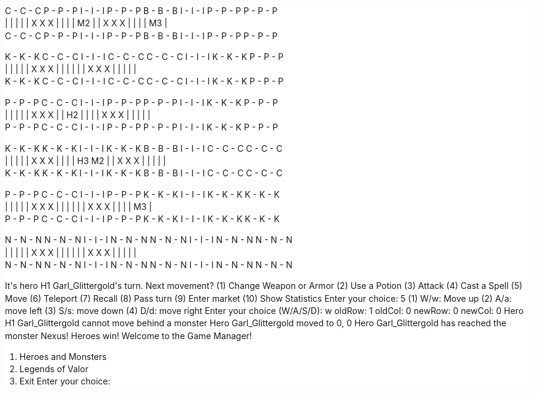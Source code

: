 C - C - C  P - P - P  I - I - I  P - P - P  B - B - B  I - I - I  P - P - P  P - P - P  
|       |  |       |  | X X X |  |       |  |    M2 |  | X X X |  |       |  |    M3 |  
C - C - C  P - P - P  I - I - I  P - P - P  B - B - B  I - I - I  P - P - P  P - P - P

K - K - K  C - C - C  I - I - I  C - C - C  C - C - C  I - I - I  K - K - K  P - P - P  
|       |  |       |  | X X X |  |       |  |       |  | X X X |  |       |  |       |  
K - K - K  C - C - C  I - I - I  C - C - C  C - C - C  I - I - I  K - K - K  P - P - P

P - P - P  C - C - C  I - I - I  P - P - P  P - P - P  I - I - I  K - K - K  P - P - P  
|       |  |       |  | X X X |  | H2    |  |       |  | X X X |  |       |  |       |  
P - P - P  C - C - C  I - I - I  P - P - P  P - P - P  I - I - I  K - K - K  P - P - P

K - K - K  K - K - K  I - I - I  K - K - K  B - B - B  I - I - I  C - C - C  C - C - C  
|       |  |       |  | X X X |  |       |  | H3 M2 |  | X X X |  |       |  |       |  
K - K - K  K - K - K  I - I - I  K - K - K  B - B - B  I - I - I  C - C - C  C - C - C

P - P - P  C - C - C  I - I - I  P - P - P  K - K - K  I - I - I  K - K - K  K - K - K  
|       |  |       |  | X X X |  |       |  |       |  | X X X |  |       |  |    M3 |  
P - P - P  C - C - C  I - I - I  P - P - P  K - K - K  I - I - I  K - K - K  K - K - K

N - N - N  N - N - N  I - I - I  N - N - N  N - N - N  I - I - I  N - N - N  N - N - N  
|       |  |       |  | X X X |  |       |  |       |  | X X X |  |       |  |       |  
N - N - N  N - N - N  I - I - I  N - N - N  N - N - N  I - I - I  N - N - N  N - N - N

It's hero H1 Garl_Glittergold's turn.
Next movement?
(1) Change Weapon or Armor (2) Use a Potion (3) Attack (4) Cast a Spell (5) Move (6) Teleport (7) Recall (8) Pass turn (9) Enter market (10) Show Statistics
Enter your choice: 5
(1) W/w: Move up (2) A/a: move left (3) S/s: move down (4) D/d: move right
Enter your choice (W/A/S/D): w
oldRow: 1 oldCol: 0
newRow: 0 newCol: 0
Hero H1 Garl_Glittergold cannot move behind a monster
Hero Garl_Glittergold moved to 0, 0
Hero Garl_Glittergold has reached the monster Nexus! Heroes win!
Welcome to the Game Manager!
1. Heroes and Monsters
2. Legends of Valor
3. Exit
   Enter your choice: 